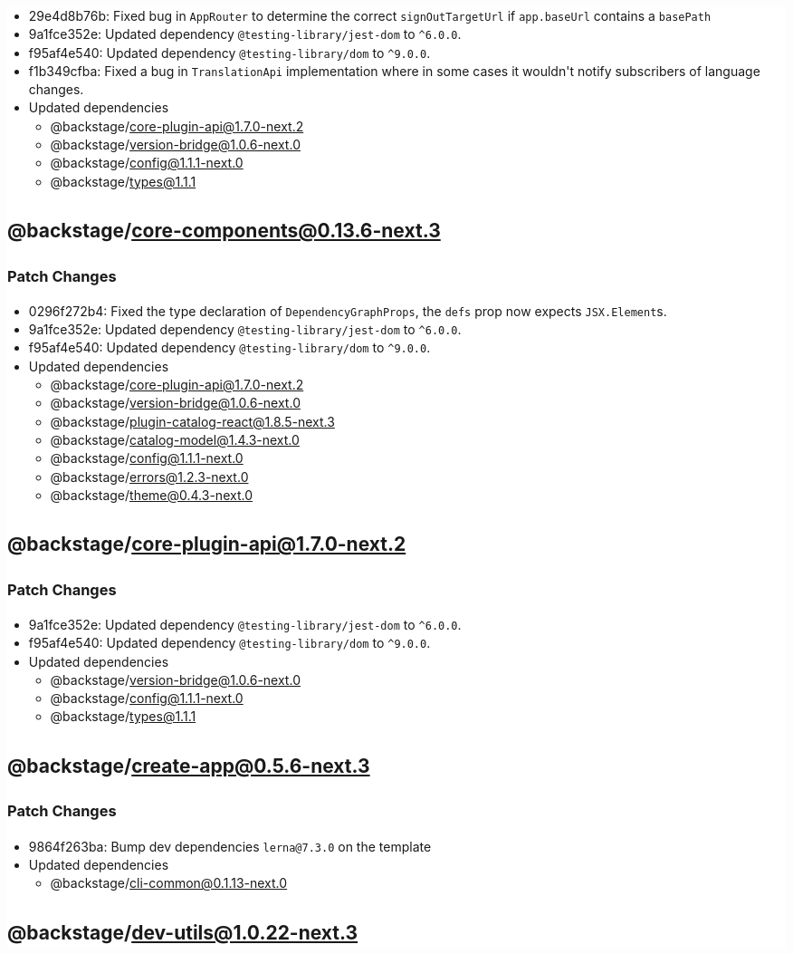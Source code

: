 - 29e4d8b76b: Fixed bug in `AppRouter` to determine the correct `signOutTargetUrl` if `app.baseUrl` contains a `basePath`
- 9a1fce352e: Updated dependency `@testing-library/jest-dom` to `^6.0.0`.
- f95af4e540: Updated dependency `@testing-library/dom` to `^9.0.0`.
- f1b349cfba: Fixed a bug in `TranslationApi` implementation where in some cases it wouldn't notify subscribers of language changes.
- Updated dependencies
  - @backstage/core-plugin-api@1.7.0-next.2
  - @backstage/version-bridge@1.0.6-next.0
  - @backstage/config@1.1.1-next.0
  - @backstage/types@1.1.1

## @backstage/core-components@0.13.6-next.3

### Patch Changes

- 0296f272b4: Fixed the type declaration of `DependencyGraphProps`, the `defs` prop now expects `JSX.Element`s.
- 9a1fce352e: Updated dependency `@testing-library/jest-dom` to `^6.0.0`.
- f95af4e540: Updated dependency `@testing-library/dom` to `^9.0.0`.
- Updated dependencies
  - @backstage/core-plugin-api@1.7.0-next.2
  - @backstage/version-bridge@1.0.6-next.0
  - @backstage/plugin-catalog-react@1.8.5-next.3
  - @backstage/catalog-model@1.4.3-next.0
  - @backstage/config@1.1.1-next.0
  - @backstage/errors@1.2.3-next.0
  - @backstage/theme@0.4.3-next.0

## @backstage/core-plugin-api@1.7.0-next.2

### Patch Changes

- 9a1fce352e: Updated dependency `@testing-library/jest-dom` to `^6.0.0`.
- f95af4e540: Updated dependency `@testing-library/dom` to `^9.0.0`.
- Updated dependencies
  - @backstage/version-bridge@1.0.6-next.0
  - @backstage/config@1.1.1-next.0
  - @backstage/types@1.1.1

## @backstage/create-app@0.5.6-next.3

### Patch Changes

- 9864f263ba: Bump dev dependencies `lerna@7.3.0` on the template
- Updated dependencies
  - @backstage/cli-common@0.1.13-next.0

## @backstage/dev-utils@1.0.22-next.3
